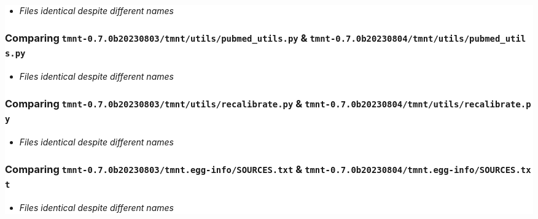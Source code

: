  * *Files identical despite different names*

### Comparing `tmnt-0.7.0b20230803/tmnt/utils/pubmed_utils.py` & `tmnt-0.7.0b20230804/tmnt/utils/pubmed_utils.py`

 * *Files identical despite different names*

### Comparing `tmnt-0.7.0b20230803/tmnt/utils/recalibrate.py` & `tmnt-0.7.0b20230804/tmnt/utils/recalibrate.py`

 * *Files identical despite different names*

### Comparing `tmnt-0.7.0b20230803/tmnt.egg-info/SOURCES.txt` & `tmnt-0.7.0b20230804/tmnt.egg-info/SOURCES.txt`

 * *Files identical despite different names*

